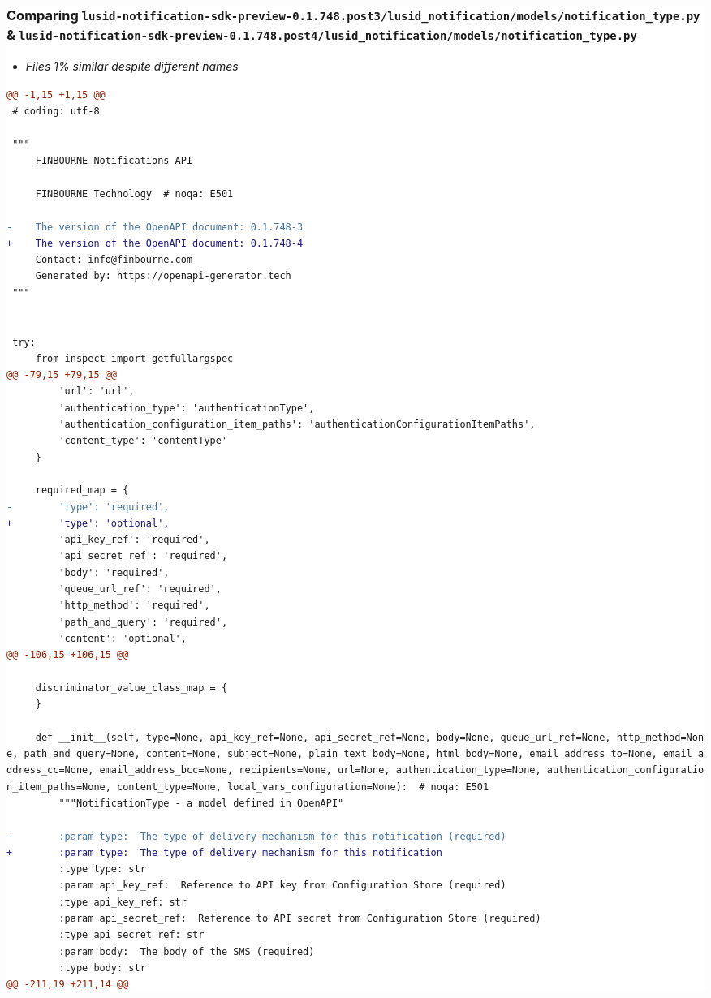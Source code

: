 ### Comparing `lusid-notification-sdk-preview-0.1.748.post3/lusid_notification/models/notification_type.py` & `lusid-notification-sdk-preview-0.1.748.post4/lusid_notification/models/notification_type.py`

 * *Files 1% similar despite different names*

```diff
@@ -1,15 +1,15 @@
 # coding: utf-8
 
 """
     FINBOURNE Notifications API
 
     FINBOURNE Technology  # noqa: E501
 
-    The version of the OpenAPI document: 0.1.748-3
+    The version of the OpenAPI document: 0.1.748-4
     Contact: info@finbourne.com
     Generated by: https://openapi-generator.tech
 """
 
 
 try:
     from inspect import getfullargspec
@@ -79,15 +79,15 @@
         'url': 'url',
         'authentication_type': 'authenticationType',
         'authentication_configuration_item_paths': 'authenticationConfigurationItemPaths',
         'content_type': 'contentType'
     }
 
     required_map = {
-        'type': 'required',
+        'type': 'optional',
         'api_key_ref': 'required',
         'api_secret_ref': 'required',
         'body': 'required',
         'queue_url_ref': 'required',
         'http_method': 'required',
         'path_and_query': 'required',
         'content': 'optional',
@@ -106,15 +106,15 @@
 
     discriminator_value_class_map = {
     }
 
     def __init__(self, type=None, api_key_ref=None, api_secret_ref=None, body=None, queue_url_ref=None, http_method=None, path_and_query=None, content=None, subject=None, plain_text_body=None, html_body=None, email_address_to=None, email_address_cc=None, email_address_bcc=None, recipients=None, url=None, authentication_type=None, authentication_configuration_item_paths=None, content_type=None, local_vars_configuration=None):  # noqa: E501
         """NotificationType - a model defined in OpenAPI"
         
-        :param type:  The type of delivery mechanism for this notification (required)
+        :param type:  The type of delivery mechanism for this notification
         :type type: str
         :param api_key_ref:  Reference to API key from Configuration Store (required)
         :type api_key_ref: str
         :param api_secret_ref:  Reference to API secret from Configuration Store (required)
         :type api_secret_ref: str
         :param body:  The body of the SMS (required)
         :type body: str
@@ -211,19 +211,14 @@
```